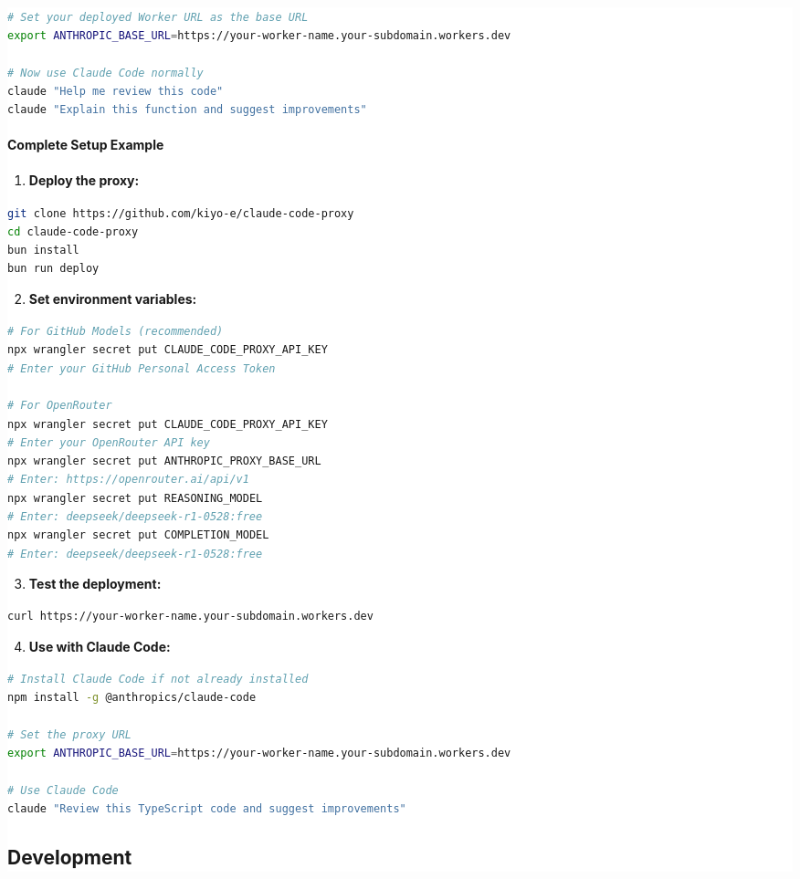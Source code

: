 ```bash
# Set your deployed Worker URL as the base URL
export ANTHROPIC_BASE_URL=https://your-worker-name.your-subdomain.workers.dev

# Now use Claude Code normally
claude "Help me review this code"
claude "Explain this function and suggest improvements"
```

#### Complete Setup Example

1. **Deploy the proxy:**
```bash
git clone https://github.com/kiyo-e/claude-code-proxy
cd claude-code-proxy
bun install
bun run deploy
```

2. **Set environment variables:**
```bash
# For GitHub Models (recommended)
npx wrangler secret put CLAUDE_CODE_PROXY_API_KEY
# Enter your GitHub Personal Access Token

# For OpenRouter
npx wrangler secret put CLAUDE_CODE_PROXY_API_KEY
# Enter your OpenRouter API key
npx wrangler secret put ANTHROPIC_PROXY_BASE_URL
# Enter: https://openrouter.ai/api/v1
npx wrangler secret put REASONING_MODEL
# Enter: deepseek/deepseek-r1-0528:free
npx wrangler secret put COMPLETION_MODEL
# Enter: deepseek/deepseek-r1-0528:free
```

3. **Test the deployment:**
```bash
curl https://your-worker-name.your-subdomain.workers.dev
```

4. **Use with Claude Code:**
```bash
# Install Claude Code if not already installed
npm install -g @anthropics/claude-code

# Set the proxy URL
export ANTHROPIC_BASE_URL=https://your-worker-name.your-subdomain.workers.dev

# Use Claude Code
claude "Review this TypeScript code and suggest improvements"
```

## Development

